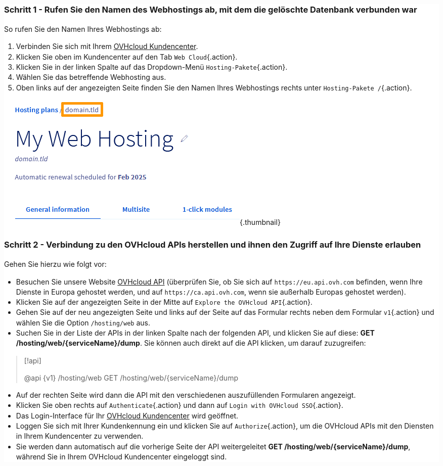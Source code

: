 ### Schritt 1 - Rufen Sie den Namen des Webhostings ab, mit dem die gelöschte Datenbank verbunden war

So rufen Sie den Namen Ihres Webhostings ab:

1. Verbinden Sie sich mit Ihrem [OVHcloud Kundencenter](/links/manager).
2. Klicken Sie oben im Kundencenter auf den Tab `Web Cloud`{.action}.
3. Klicken Sie in der linken Spalte auf das Dropdown-Menü `Hosting-Pakete`{.action}.
4. Wählen Sie das betreffende Webhosting aus.
5. Oben links auf der angezeigten Seite finden Sie den Namen Ihres Webhostings rechts unter `Hosting-Pakete /`{.action}.

![API](/pages/assets/screens/control_panel/product-selection/web-cloud/web-hosting/general-information/find-webhosting-name.png){.thumbnail}

### Schritt 2 - Verbindung zu den OVHcloud APIs herstellen und ihnen den Zugriff auf Ihre Dienste erlauben

Gehen Sie hierzu wie folgt vor:

- Besuchen Sie unsere Website [OVHcloud API](/links/api) (überprüfen Sie, ob Sie sich auf `https://eu.api.ovh.com` befinden, wenn Ihre Dienste in Europa gehostet werden, und auf `https://ca.api.ovh.com`, wenn sie außerhalb Europas gehostet werden).
- Klicken Sie auf der angezeigten Seite in der Mitte auf `Explore the OVHcloud API`{.action}.
- Gehen Sie auf der neu angezeigten Seite und links auf der Seite auf das Formular rechts neben dem Formular `v1`{.action} und wählen Sie die Option `/hosting/web` aus.
- Suchen Sie in der Liste der APIs in der linken Spalte nach der folgenden API, und klicken Sie auf diese: **GET /hosting/web/{serviceName}/dump**. Sie können auch direkt auf die API klicken, um darauf zuzugreifen:

> [!api]
>
> @api {v1} /hosting/web GET /hosting/web/{serviceName}/dump
>

- Auf der rechten Seite wird dann die API mit den verschiedenen auszufüllenden Formularen angezeigt.
- Klicken Sie oben rechts auf `Authenticate`{.action} und dann auf `Login with OVHcloud SSO`{.action}.
- Das Login-Interface für Ihr [OVHcloud Kundencenter](/links/manager) wird geöffnet.
- Loggen Sie sich mit Ihrer Kundenkennung ein und klicken Sie auf `Authorize`{.action}, um die OVHcloud APIs mit den Diensten in Ihrem Kundencenter zu verwenden.
- Sie werden dann automatisch auf die vorherige Seite der API weitergeleitet **GET /hosting/web/{serviceName}/dump**, während Sie in Ihrem OVHcloud Kundencenter eingeloggt sind.

